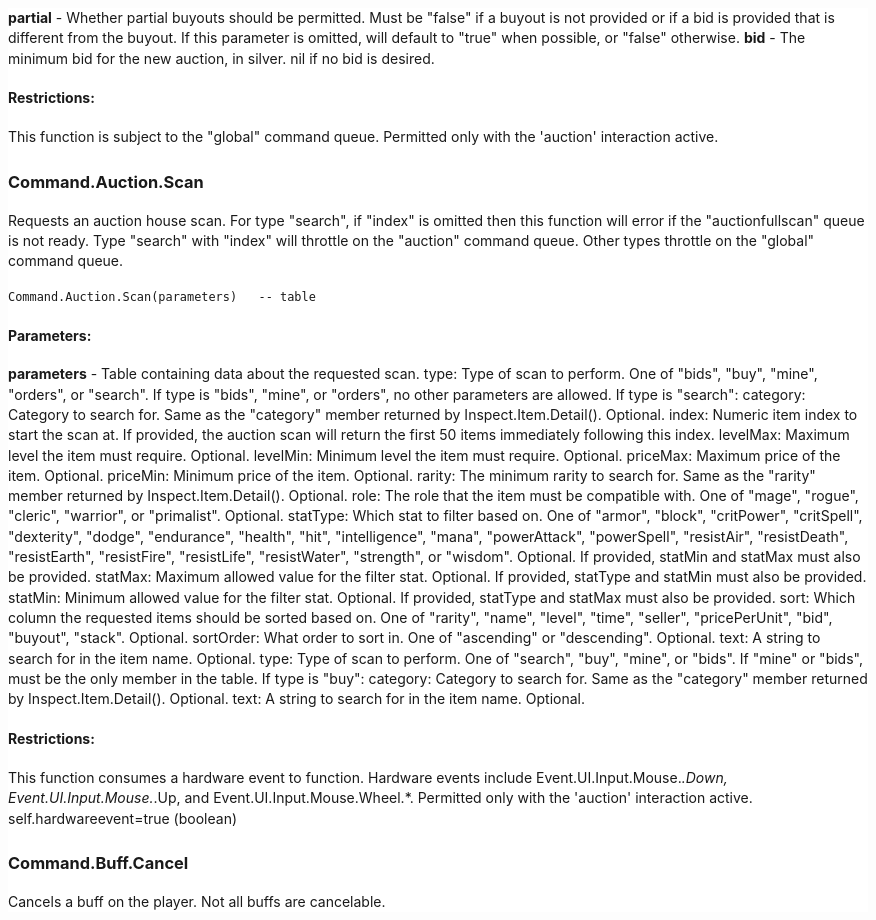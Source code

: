 **partial** - Whether partial buyouts should be permitted. Must be "false" if a buyout is not provided or if a bid is provided that is different from the buyout. If this parameter is omitted, will default to "true" when possible, or "false" otherwise. 
**bid** - The minimum bid for the new auction, in silver. nil if no bid is desired.
#### Restrictions:
This function is subject to the "global" command queue.
Permitted only with the 'auction' interaction active.
### Command.Auction.Scan
Requests an auction house scan. For type "search", if "index" is omitted then this function will error if the "auctionfullscan" queue is not ready. Type "search" with "index" will throttle on the "auction" command queue. Other types throttle on the "global" command queue.
 
    Command.Auction.Scan(parameters)   -- table
#### Parameters:
**parameters** - Table containing data about the requested scan.
				type: Type of scan to perform. One of "bids", "buy", "mine", "orders", or "search".
				If type is "bids", "mine", or "orders", no other parameters are allowed.
				If type is "search":
					category: Category to search for. Same as the "category" member returned by Inspect.Item.Detail(). Optional.
					index: Numeric item index to start the scan at. If provided, the auction scan will return the first 50 items immediately following this index.
					levelMax: Maximum level the item must require. Optional.
					levelMin: Minimum level the item must require. Optional.
					priceMax: Maximum price of the item. Optional.
					priceMin: Minimum price of the item. Optional.
					rarity: The minimum rarity to search for. Same as the "rarity" member returned by Inspect.Item.Detail(). Optional.
					role: The role that the item must be compatible with. One of "mage", "rogue", "cleric", "warrior", or "primalist". Optional.
					statType: Which stat to filter based on. One of "armor", "block", "critPower", "critSpell", "dexterity", "dodge", "endurance", "health", "hit", "intelligence", "mana", "powerAttack", "powerSpell", "resistAir", "resistDeath", "resistEarth", "resistFire", "resistLife", "resistWater", "strength", or "wisdom". Optional. If provided, statMin and statMax must also be provided.
					statMax: Maximum allowed value for the filter stat. Optional. If provided, statType and statMin must also be provided.
					statMin: Minimum allowed value for the filter stat. Optional. If provided, statType and statMax must also be provided.
					sort: Which column the requested items should be sorted based on. One of "rarity", "name", "level", "time", "seller", "pricePerUnit", "bid", "buyout", "stack". Optional.
					sortOrder: What order to sort in. One of "ascending" or "descending". Optional.
					text: A string to search for in the item name. Optional.
					type: Type of scan to perform. One of "search", "buy", "mine", or "bids". If "mine" or "bids", must be the only member in the table.
				If type is "buy":
					category: Category to search for. Same as the "category" member returned by Inspect.Item.Detail(). Optional.
					text: A string to search for in the item name. Optional.
#### Restrictions:
This function consumes a hardware event to function. Hardware events include Event.UI.Input.Mouse.*.Down, Event.UI.Input.Mouse.*.Up, and Event.UI.Input.Mouse.Wheel.*.
Permitted only with the 'auction' interaction active.
self.hardwareevent=true (boolean)
### Command.Buff.Cancel
Cancels a buff on the player. Not all buffs are cancelable.
 
